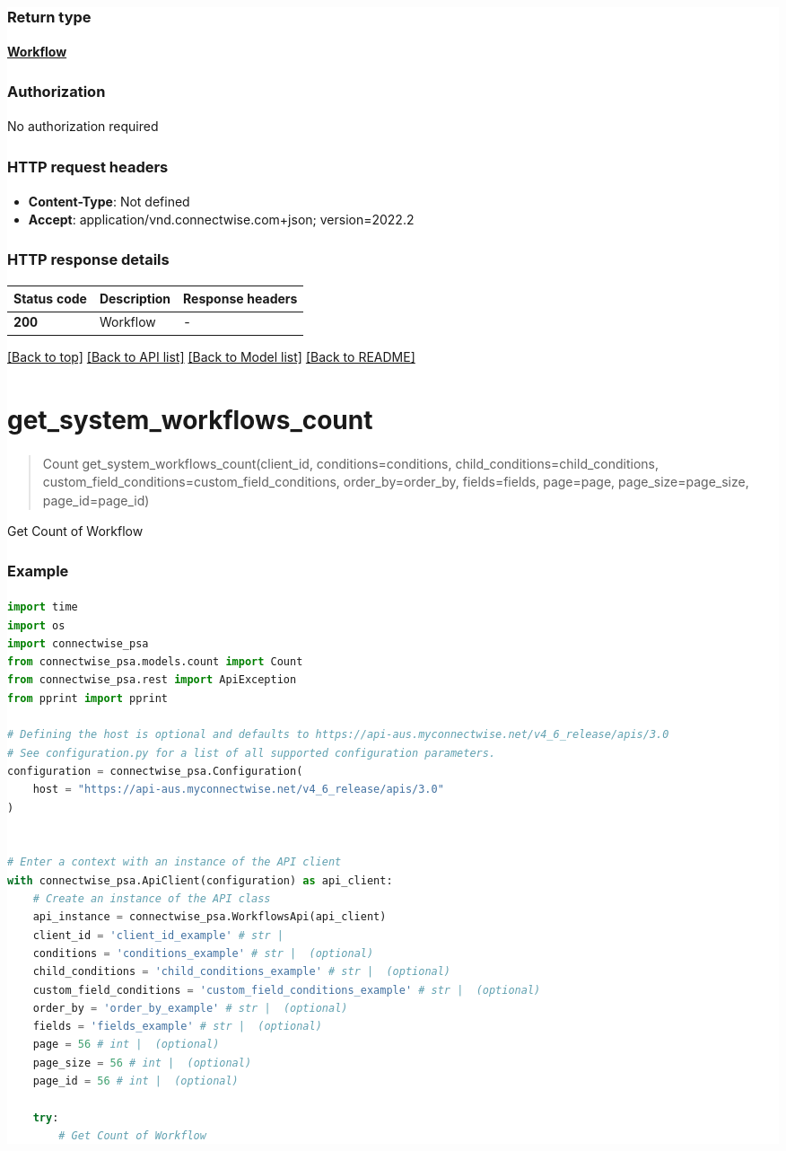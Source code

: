 ### Return type

[**Workflow**](Workflow.md)

### Authorization

No authorization required

### HTTP request headers

 - **Content-Type**: Not defined
 - **Accept**: application/vnd.connectwise.com+json; version=2022.2

### HTTP response details
| Status code | Description | Response headers |
|-------------|-------------|------------------|
**200** | Workflow |  -  |

[[Back to top]](#) [[Back to API list]](../README.md#documentation-for-api-endpoints) [[Back to Model list]](../README.md#documentation-for-models) [[Back to README]](../README.md)

# **get_system_workflows_count**
> Count get_system_workflows_count(client_id, conditions=conditions, child_conditions=child_conditions, custom_field_conditions=custom_field_conditions, order_by=order_by, fields=fields, page=page, page_size=page_size, page_id=page_id)

Get Count of Workflow

### Example

```python
import time
import os
import connectwise_psa
from connectwise_psa.models.count import Count
from connectwise_psa.rest import ApiException
from pprint import pprint

# Defining the host is optional and defaults to https://api-aus.myconnectwise.net/v4_6_release/apis/3.0
# See configuration.py for a list of all supported configuration parameters.
configuration = connectwise_psa.Configuration(
    host = "https://api-aus.myconnectwise.net/v4_6_release/apis/3.0"
)


# Enter a context with an instance of the API client
with connectwise_psa.ApiClient(configuration) as api_client:
    # Create an instance of the API class
    api_instance = connectwise_psa.WorkflowsApi(api_client)
    client_id = 'client_id_example' # str | 
    conditions = 'conditions_example' # str |  (optional)
    child_conditions = 'child_conditions_example' # str |  (optional)
    custom_field_conditions = 'custom_field_conditions_example' # str |  (optional)
    order_by = 'order_by_example' # str |  (optional)
    fields = 'fields_example' # str |  (optional)
    page = 56 # int |  (optional)
    page_size = 56 # int |  (optional)
    page_id = 56 # int |  (optional)

    try:
        # Get Count of Workflow
```